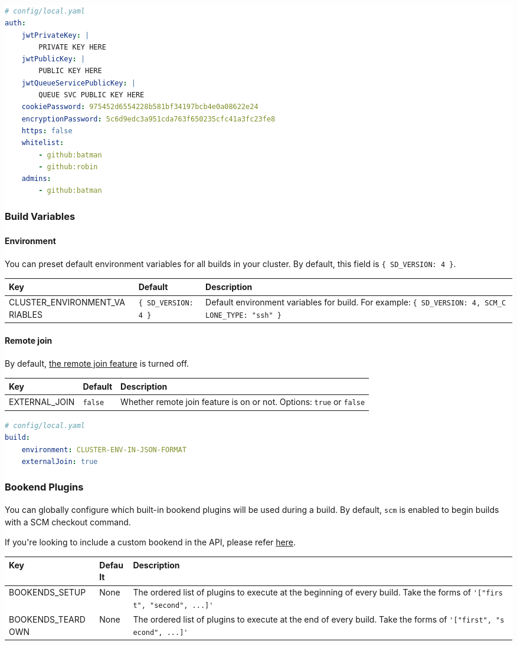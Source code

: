 ```yaml
# config/local.yaml
auth:
    jwtPrivateKey: |
        PRIVATE KEY HERE
    jwtPublicKey: |
        PUBLIC KEY HERE
    jwtQueueServicePublicKey: |
        QUEUE SVC PUBLIC KEY HERE
    cookiePassword: 975452d6554228b581bf34197bcb4e0a08622e24
    encryptionPassword: 5c6d9edc3a951cda763f650235cfc41a3fc23fe8
    https: false
    whitelist:
        - github:batman
        - github:robin
    admins:
        - github:batman
```

### Build Variables

#### Environment
You can preset default environment variables for all builds in your cluster. By default, this field is `{ SD_VERSION: 4 }`.

| Key | Default| Description |
|:----|:-------|:------------|
| CLUSTER_ENVIRONMENT_VARIABLES | `{ SD_VERSION: 4 }` | Default environment variables for build. For example: `{ SD_VERSION: 4, SCM_CLONE_TYPE: "ssh" }` |

#### Remote join
By default, [the remote join feature](../user-guide/configuration/workflow#remote-join) is turned off.

| Key | Default| Description |
|:----|:-------|:------------|
| EXTERNAL_JOIN | `false` | Whether remote join feature is on or not. Options: `true` or `false` |

```yaml
# config/local.yaml
build:
    environment: CLUSTER-ENV-IN-JSON-FORMAT
    externalJoin: true
```

### Bookend Plugins

You can globally configure which built-in bookend plugins will be used during a build. By default, `scm` is enabled to begin builds with a SCM checkout command.

If you're looking to include a custom bookend in the API, please refer [here](#extending-the-docker-container).

| Key | Default| Description |
|:----|:-------|:------------|
| BOOKENDS_SETUP | None | The ordered list of plugins to execute at the beginning of every build. Take the forms of `'["first", "second", ...]'` |
| BOOKENDS_TEARDOWN | None | The ordered list of plugins to execute at the end of every build. Take the forms of `'["first", "second", ...]'` |
